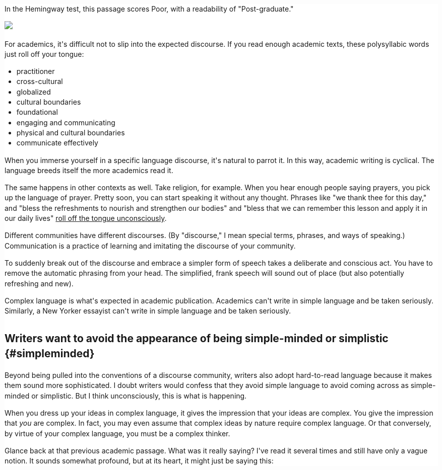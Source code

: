 In the Hemingway test, this passage scores Poor, with a readability of "Post-graduate."

<img src="https://s3.us-west-1.wasabisys.com/idbwmedia.com/images/2017/7/hemingwaytechcommjournal.png"/>

For academics, it's difficult not to slip into the expected discourse. If you read enough academic texts, these polysyllabic words just roll off your tongue:

* practitioner
* cross-cultural
* globalized
* cultural boundaries
* foundational
* engaging and communicating
* physical and cultural boundaries
* communicate effectively

When you immerse yourself in a specific language discourse, it's natural to parrot it. In this way, academic writing is cyclical. The language breeds itself the more academics read it.

The same happens in other contexts as well. Take religion, for example. When you hear enough people saying prayers, you pick up the language of prayer. Pretty soon, you can start speaking it without any thought. Phrases like "we thank thee for this day," and "bless the refreshments to nourish and strengthen our bodies" and "bless that we can remember this lesson and apply it in our daily lives" [roll off the tongue unconsciously](http://www.ldsliving.com/7-Prayer-Phrases-Mormons-Could-Say-in-Their-Sleep/s/75810).

Different communities have different discourses. (By "discourse," I mean special terms, phrases, and ways of speaking.) Communication is a practice of learning and imitating the discourse of your community.

To suddenly break out of the discourse and embrace a simpler form of speech takes a deliberate and conscious act. You have to remove the automatic phrasing from your head. The simplified, frank speech will sound out of place (but also potentially refreshing and new).

Complex language is what's expected in academic publication. Academics can't write in simple language and be taken seriously. Similarly, a New Yorker essayist can't write in simple language and be taken seriously.

## Writers want to avoid the appearance of being simple-minded or simplistic {#simpleminded}

Beyond being pulled into the conventions of a discourse community, writers also adopt hard-to-read language because it makes them sound more sophisticated. I doubt writers would confess that they avoid simple language to avoid coming across as simple-minded or simplistic. But I think unconsciously, this is what is happening.

When you dress up your ideas in complex language, it gives the impression that your ideas are complex. You give the impression that *you* are complex. In fact, you may even assume that complex ideas by nature require complex language. Or that conversely, by virtue of your complex language, you must be a complex thinker.

Glance back at that previous academic passage. What was it really saying? I've read it several times and still have only a vague notion. It sounds somewhat profound, but at its heart, it might just be saying this:
